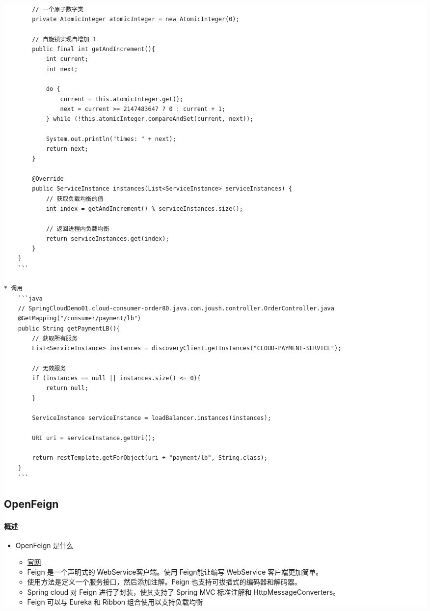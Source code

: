             // 一个原子数字类
            private AtomicInteger atomicInteger = new AtomicInteger(0);
        
            // 自旋锁实现自增加 1
            public final int getAndIncrement(){
                int current;
                int next;
        
                do {
                    current = this.atomicInteger.get();
                    next = current >= 2147483647 ? 0 : current + 1;
                } while (!this.atomicInteger.compareAndSet(current, next));
        
                System.out.println("times: " + next);
                return next;
            }
        
            @Override
            public ServiceInstance instances(List<ServiceInstance> serviceInstances) {
                // 获取负载均衡的值
                int index = getAndIncrement() % serviceInstances.size();
        
                // 返回进程内负载均衡
                return serviceInstances.get(index);
            }
        }
        ```

    * 调用
        ```java
        // SpringCloudDemo01.cloud-consumer-order80.java.com.joush.controller.OrderController.java
        @GetMapping("/consumer/payment/lb")
        public String getPaymentLB(){
            // 获取所有服务
            List<ServiceInstance> instances = discoveryClient.getInstances("CLOUD-PAYMENT-SERVICE");
        
            // 无效服务
            if (instances == null || instances.size() <= 0){
                return null;
            }
        
            ServiceInstance serviceInstance = loadBalancer.instances(instances);
        
            URI uri = serviceInstance.getUri();
        
            return restTemplate.getForObject(uri + "payment/lb", String.class);
        }
        ```

## OpenFeign

#### 概述

* OpenFeign 是什么

    * [官网](https://docs.spring.io/spring-cloud-openfeign/docs/current/reference/html/)
    * Feign 是一个声明式的 WebService客户端。使用 Feign能让编写 WebService 客户端更加简单。
    * 使用方法是定义一个服务接口，然后添加注解。Feign 也支持可拔插式的编码器和解码器。
    * Spring cloud 对 Feign 进行了封装，使其支持了 Spring MVC 标准注解和 HttpMessageConverters。
    * Feign 可以与 Eureka 和 Ribbon 组合使用以支持负载均衡
